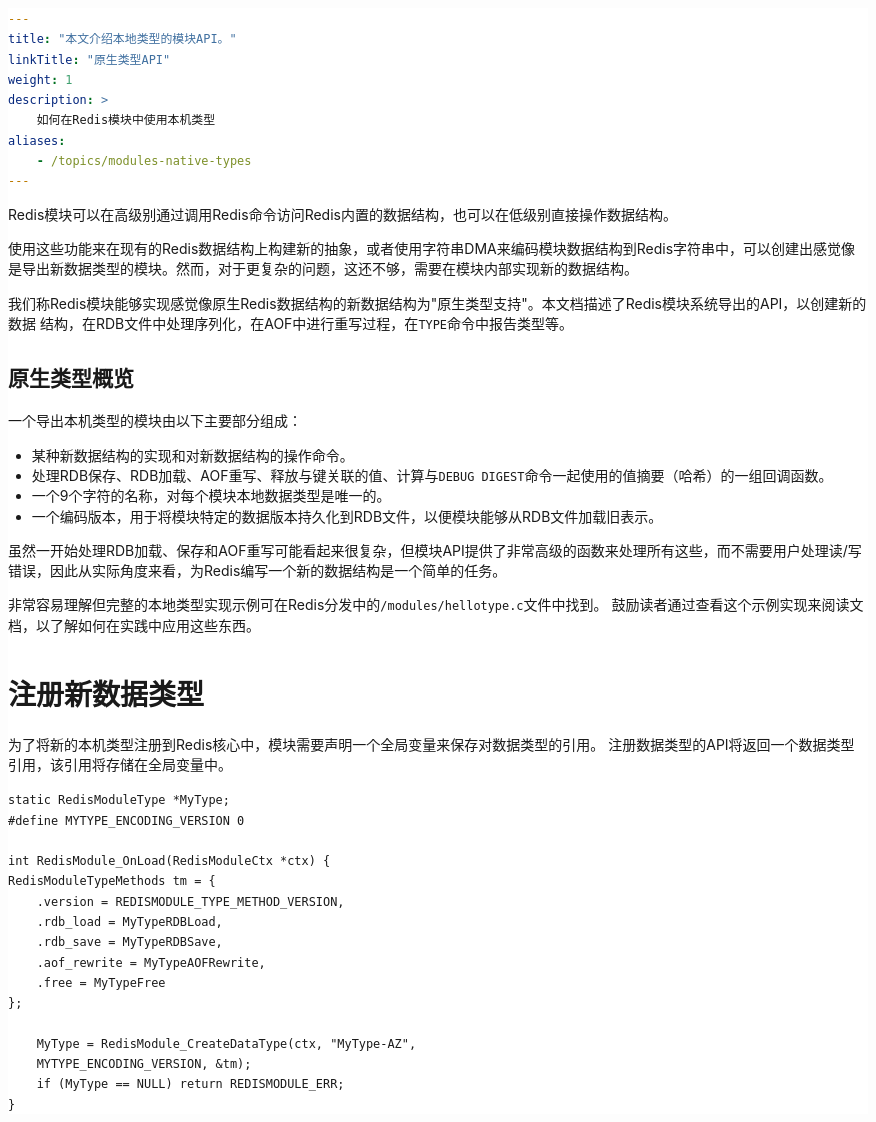 ```yaml
---
title: "本文介绍本地类型的模块API。"
linkTitle: "原生类型API"
weight: 1
description: >
    如何在Redis模块中使用本机类型
aliases:
    - /topics/modules-native-types
---
```


Redis模块可以在高级别通过调用Redis命令访问Redis内置的数据结构，也可以在低级别直接操作数据结构。

使用这些功能来在现有的Redis数据结构上构建新的抽象，或者使用字符串DMA来编码模块数据结构到Redis字符串中，可以创建出感觉像是导出新数据类型的模块。然而，对于更复杂的问题，这还不够，需要在模块内部实现新的数据结构。

我们称Redis模块能够实现感觉像原生Redis数据结构的新数据结构为"原生类型支持"。本文档描述了Redis模块系统导出的API，以创建新的数据
结构，在RDB文件中处理序列化，在AOF中进行重写过程，在`TYPE`命令中报告类型等。

原生类型概览
---

一个导出本机类型的模块由以下主要部分组成：

* 某种新数据结构的实现和对新数据结构的操作命令。
* 处理RDB保存、RDB加载、AOF重写、释放与键关联的值、计算与`DEBUG DIGEST`命令一起使用的值摘要（哈希）的一组回调函数。
* 一个9个字符的名称，对每个模块本地数据类型是唯一的。
* 一个编码版本，用于将模块特定的数据版本持久化到RDB文件，以便模块能够从RDB文件加载旧表示。

虽然一开始处理RDB加载、保存和AOF重写可能看起来很复杂，但模块API提供了非常高级的函数来处理所有这些，而不需要用户处理读/写错误，因此从实际角度来看，为Redis编写一个新的数据结构是一个简单的任务。

非常容易理解但完整的本地类型实现示例可在Redis分发中的`/modules/hellotype.c`文件中找到。
鼓励读者通过查看这个示例实现来阅读文档，以了解如何在实践中应用这些东西。

注册新数据类型
===

为了将新的本机类型注册到Redis核心中，模块需要声明一个全局变量来保存对数据类型的引用。
注册数据类型的API将返回一个数据类型引用，该引用将存储在全局变量中。

    static RedisModuleType *MyType;
    #define MYTYPE_ENCODING_VERSION 0

    int RedisModule_OnLoad(RedisModuleCtx *ctx) {
	RedisModuleTypeMethods tm = {
	    .version = REDISMODULE_TYPE_METHOD_VERSION,
	    .rdb_load = MyTypeRDBLoad,
	    .rdb_save = MyTypeRDBSave,
	    .aof_rewrite = MyTypeAOFRewrite,
	    .free = MyTypeFree
	};

        MyType = RedisModule_CreateDataType(ctx, "MyType-AZ",
		MYTYPE_ENCODING_VERSION, &tm);
        if (MyType == NULL) return REDISMODULE_ERR;
    }
